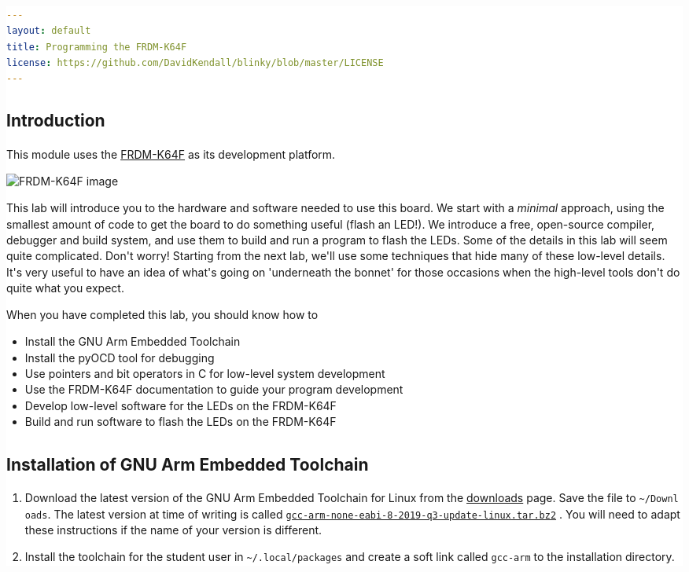 ```yaml
---
layout: default
title: Programming the FRDM-K64F
license: https://github.com/DavidKendall/blinky/blob/master/LICENSE
---
```


## Introduction

<p class="lead">
This module uses the
<a href="https://www.nxp.com/products/processors-and-microcontrollers/arm-based-processors-and-mcus/kinetis-cortex-m-mcus/k-seriesperformancem4/k2x-usb/freedom-development-platform-for-kinetis-k64-k63-and-k24-mcus:FRDM-K64F">FRDM-K64F</a>
as its development platform.
</p>

<img src="assets/images/FRDM-K64F-ANGLE.jpg" alt="FRDM-K64F image" class="img-responsive center-block"/>

This lab will introduce you to the hardware and
software needed to use this board. We start with a *minimal* approach, using
the smallest amount of code to get the board to do something useful (flash an
LED!). We introduce a free, open-source compiler, debugger and build system,
and use them to build and run a program to flash the LEDs. Some of the details
in this lab will seem quite complicated. Don't worry! Starting from the next
lab, we'll use some techniques that hide many of these low-level details. 
It's very useful to have an idea of what's going on 'underneath the bonnet' for
those occasions when the high-level tools don't do quite what you expect.

When you have completed this lab, you should know how to 

* Install the GNU Arm Embedded Toolchain
* Install the pyOCD tool for debugging
* Use pointers and bit operators in C for low-level system development
* Use the FRDM-K64F documentation to guide your program development
* Develop low-level software for the LEDs on the FRDM-K64F
* Build and run software to flash the LEDs on the FRDM-K64F

## Installation of GNU Arm Embedded Toolchain

1. Download the latest version of the GNU Arm Embedded Toolchain for Linux
   from the [downloads](https://developer.arm.com/open-source/gnu-toolchain/gnu-rm/downloads)
   page. Save the file to `~/Downloads`. The latest version at time of writing
   is called [`gcc-arm-none-eabi-8-2019-q3-update-linux.tar.bz2`](https://developer.arm.com/-/media/Files/downloads/gnu-rm/8-2019q3/RC1.1/gcc-arm-none-eabi-8-2019-q3-update-linux.tar.bz2?revision=c34d758a-be0c-476e-a2de-af8c6e16a8a2?product=GNU%20Arm%20Embedded%20Toolchain,64-bit,,Linux,8-2019-q3-update)
. You will need to adapt these
   instructions if the name of your version is different.

1. Install the toolchain for the student user in `~/.local/packages` and create
   a soft link called `gcc-arm` to the installation directory.
